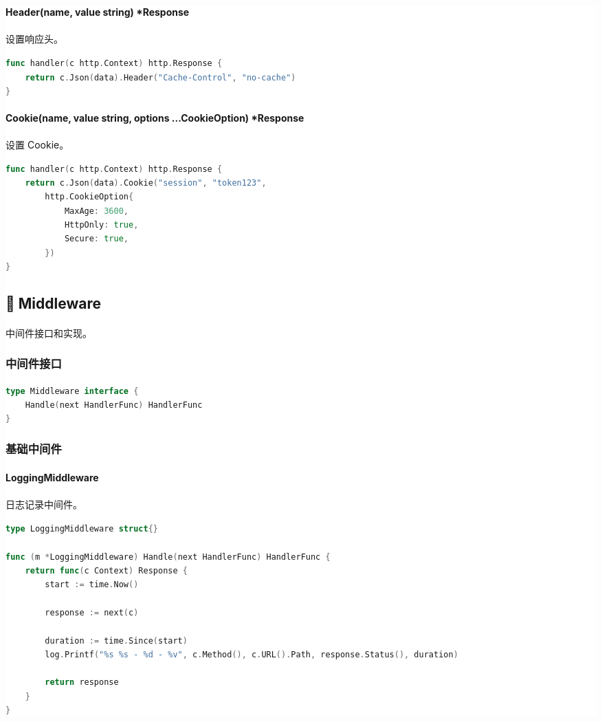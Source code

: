 #### Header(name, value string) *Response
设置响应头。

```go
func handler(c http.Context) http.Response {
    return c.Json(data).Header("Cache-Control", "no-cache")
}
```

#### Cookie(name, value string, options ...CookieOption) *Response
设置 Cookie。

```go
func handler(c http.Context) http.Response {
    return c.Json(data).Cookie("session", "token123", 
        http.CookieOption{
            MaxAge: 3600,
            HttpOnly: true,
            Secure: true,
        })
}
```

## 🔧 Middleware

中间件接口和实现。

### 中间件接口

```go
type Middleware interface {
    Handle(next HandlerFunc) HandlerFunc
}
```

### 基础中间件

#### LoggingMiddleware
日志记录中间件。

```go
type LoggingMiddleware struct{}

func (m *LoggingMiddleware) Handle(next HandlerFunc) HandlerFunc {
    return func(c Context) Response {
        start := time.Now()
        
        response := next(c)
        
        duration := time.Since(start)
        log.Printf("%s %s - %d - %v", c.Method(), c.URL().Path, response.Status(), duration)
        
        return response
    }
}
```
